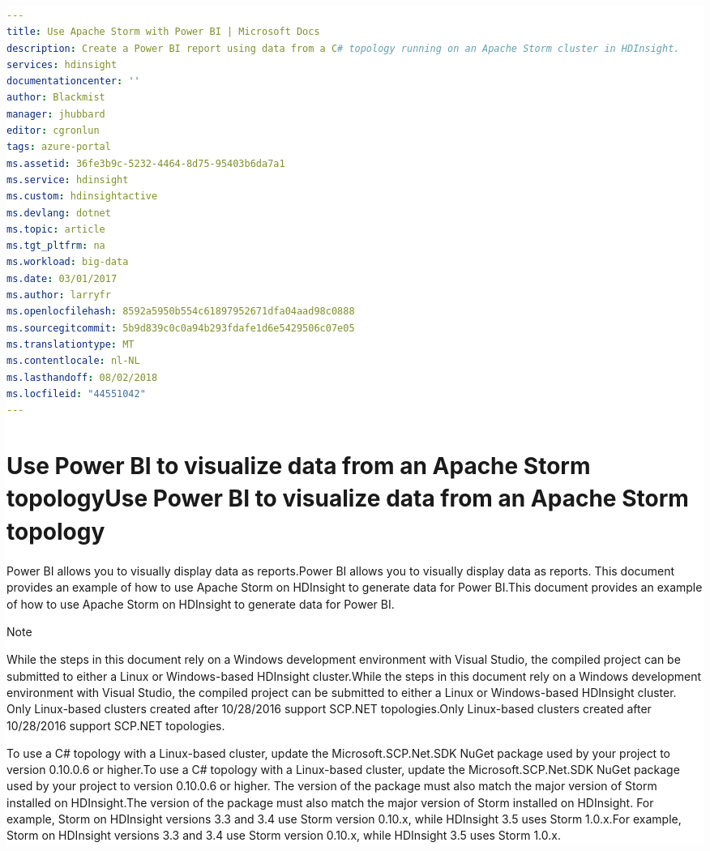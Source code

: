 ```yaml
---
title: Use Apache Storm with Power BI | Microsoft Docs
description: Create a Power BI report using data from a C# topology running on an Apache Storm cluster in HDInsight.
services: hdinsight
documentationcenter: ''
author: Blackmist
manager: jhubbard
editor: cgronlun
tags: azure-portal
ms.assetid: 36fe3b9c-5232-4464-8d75-95403b6da7a1
ms.service: hdinsight
ms.custom: hdinsightactive
ms.devlang: dotnet
ms.topic: article
ms.tgt_pltfrm: na
ms.workload: big-data
ms.date: 03/01/2017
ms.author: larryfr
ms.openlocfilehash: 8592a5950b554c61897952671dfa04aad98c0888
ms.sourcegitcommit: 5b9d839c0c0a94b293fdafe1d6e5429506c07e05
ms.translationtype: MT
ms.contentlocale: nl-NL
ms.lasthandoff: 08/02/2018
ms.locfileid: "44551042"
---
```

# <a name="use-power-bi-to-visualize-data-from-an-apache-storm-topology"></a><span data-ttu-id="39d51-103">Use Power BI to visualize data from an Apache Storm topology</span><span class="sxs-lookup"><span data-stu-id="39d51-103">Use Power BI to visualize data from an Apache Storm topology</span></span>

<span data-ttu-id="39d51-104">Power BI allows you to visually display data as reports.</span><span class="sxs-lookup"><span data-stu-id="39d51-104">Power BI allows you to visually display data as reports.</span></span> <span data-ttu-id="39d51-105">This document provides an example of how to use Apache Storm on HDInsight to generate data for Power BI.</span><span class="sxs-lookup"><span data-stu-id="39d51-105">This document provides an example of how to use Apache Storm on HDInsight to generate data for Power BI.</span></span>

> [!NOTE]
> <span data-ttu-id="39d51-106">While the steps in this document rely on a Windows development environment with Visual Studio, the compiled project can be submitted to either a Linux or Windows-based HDInsight cluster.</span><span class="sxs-lookup"><span data-stu-id="39d51-106">While the steps in this document rely on a Windows development environment with Visual Studio, the compiled project can be submitted to either a Linux or Windows-based HDInsight cluster.</span></span> <span data-ttu-id="39d51-107">Only Linux-based clusters created after 10/28/2016 support SCP.NET topologies.</span><span class="sxs-lookup"><span data-stu-id="39d51-107">Only Linux-based clusters created after 10/28/2016 support SCP.NET topologies.</span></span>
>
> <span data-ttu-id="39d51-108">To use a C# topology with a Linux-based cluster, update the Microsoft.SCP.Net.SDK NuGet package used by your project to version 0.10.0.6 or higher.</span><span class="sxs-lookup"><span data-stu-id="39d51-108">To use a C# topology with a Linux-based cluster, update the Microsoft.SCP.Net.SDK NuGet package used by your project to version 0.10.0.6 or higher.</span></span> <span data-ttu-id="39d51-109">The version of the package must also match the major version of Storm installed on HDInsight.</span><span class="sxs-lookup"><span data-stu-id="39d51-109">The version of the package must also match the major version of Storm installed on HDInsight.</span></span> <span data-ttu-id="39d51-110">For example, Storm on HDInsight versions 3.3 and 3.4 use Storm version 0.10.x, while HDInsight 3.5 uses Storm 1.0.x.</span><span class="sxs-lookup"><span data-stu-id="39d51-110">For example, Storm on HDInsight versions 3.3 and 3.4 use Storm version 0.10.x, while HDInsight 3.5 uses Storm 1.0.x.</span></span>